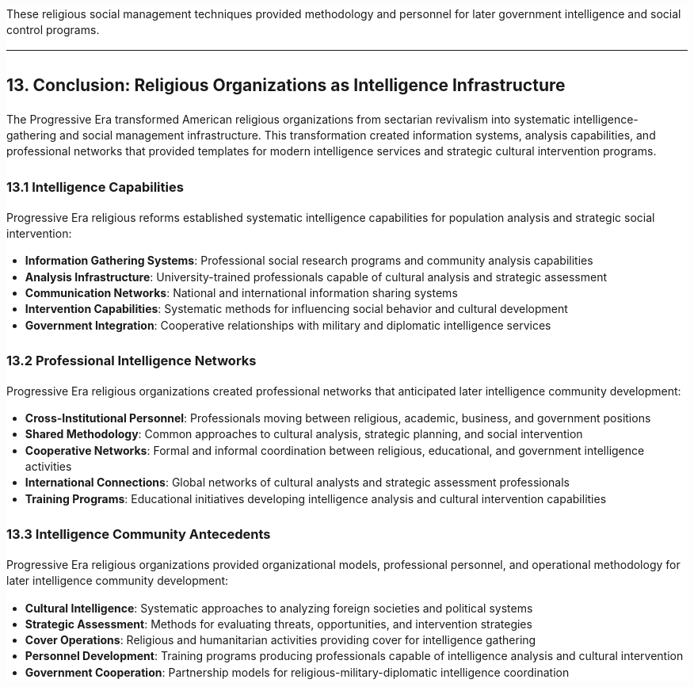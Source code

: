 These religious social management techniques provided methodology and personnel for later government intelligence and social control programs.

---

## 13. Conclusion: Religious Organizations as Intelligence Infrastructure

The Progressive Era transformed American religious organizations from sectarian revivalism into systematic intelligence-gathering and social management infrastructure. This transformation created information systems, analysis capabilities, and professional networks that provided templates for modern intelligence services and strategic cultural intervention programs.

### 13.1 Intelligence Capabilities

Progressive Era religious reforms established systematic intelligence capabilities for population analysis and strategic social intervention:
- **Information Gathering Systems**: Professional social research programs and community analysis capabilities
- **Analysis Infrastructure**: University-trained professionals capable of cultural analysis and strategic assessment
- **Communication Networks**: National and international information sharing systems
- **Intervention Capabilities**: Systematic methods for influencing social behavior and cultural development
- **Government Integration**: Cooperative relationships with military and diplomatic intelligence services

### 13.2 Professional Intelligence Networks

Progressive Era religious organizations created professional networks that anticipated later intelligence community development:
- **Cross-Institutional Personnel**: Professionals moving between religious, academic, business, and government positions
- **Shared Methodology**: Common approaches to cultural analysis, strategic planning, and social intervention
- **Cooperative Networks**: Formal and informal coordination between religious, educational, and government intelligence activities
- **International Connections**: Global networks of cultural analysts and strategic assessment professionals
- **Training Programs**: Educational initiatives developing intelligence analysis and cultural intervention capabilities

### 13.3 Intelligence Community Antecedents

Progressive Era religious organizations provided organizational models, professional personnel, and operational methodology for later intelligence community development:
- **Cultural Intelligence**: Systematic approaches to analyzing foreign societies and political systems
- **Strategic Assessment**: Methods for evaluating threats, opportunities, and intervention strategies
- **Cover Operations**: Religious and humanitarian activities providing cover for intelligence gathering
- **Personnel Development**: Training programs producing professionals capable of intelligence analysis and cultural intervention
- **Government Cooperation**: Partnership models for religious-military-diplomatic intelligence coordination
